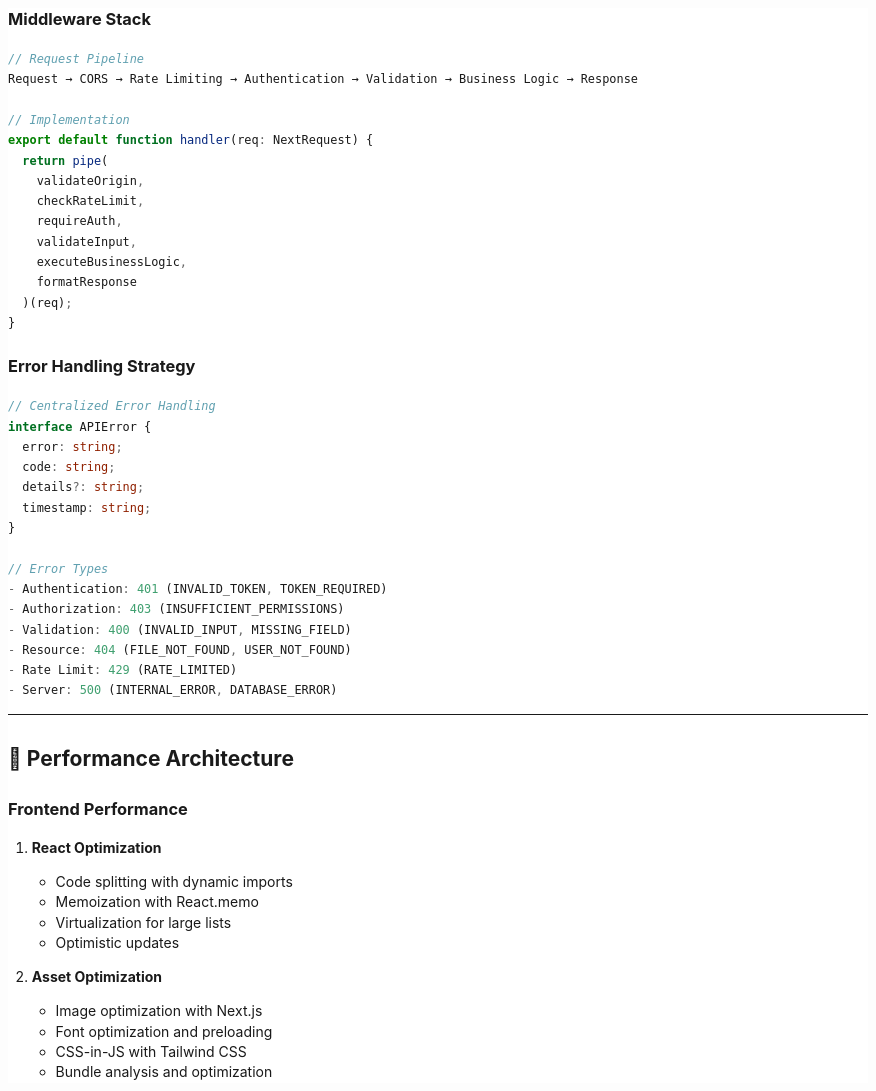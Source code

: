### Middleware Stack

```typescript
// Request Pipeline
Request → CORS → Rate Limiting → Authentication → Validation → Business Logic → Response

// Implementation
export default function handler(req: NextRequest) {
  return pipe(
    validateOrigin,
    checkRateLimit,
    requireAuth,
    validateInput,
    executeBusinessLogic,
    formatResponse
  )(req);
}
```

### Error Handling Strategy

```typescript
// Centralized Error Handling
interface APIError {
  error: string;
  code: string;
  details?: string;
  timestamp: string;
}

// Error Types
- Authentication: 401 (INVALID_TOKEN, TOKEN_REQUIRED)
- Authorization: 403 (INSUFFICIENT_PERMISSIONS)
- Validation: 400 (INVALID_INPUT, MISSING_FIELD)
- Resource: 404 (FILE_NOT_FOUND, USER_NOT_FOUND)
- Rate Limit: 429 (RATE_LIMITED)
- Server: 500 (INTERNAL_ERROR, DATABASE_ERROR)
```

---

## 🚀 Performance Architecture

### Frontend Performance

1. **React Optimization**
   - Code splitting with dynamic imports
   - Memoization with React.memo
   - Virtualization for large lists
   - Optimistic updates

2. **Asset Optimization**
   - Image optimization with Next.js
   - Font optimization and preloading
   - CSS-in-JS with Tailwind CSS
   - Bundle analysis and optimization
